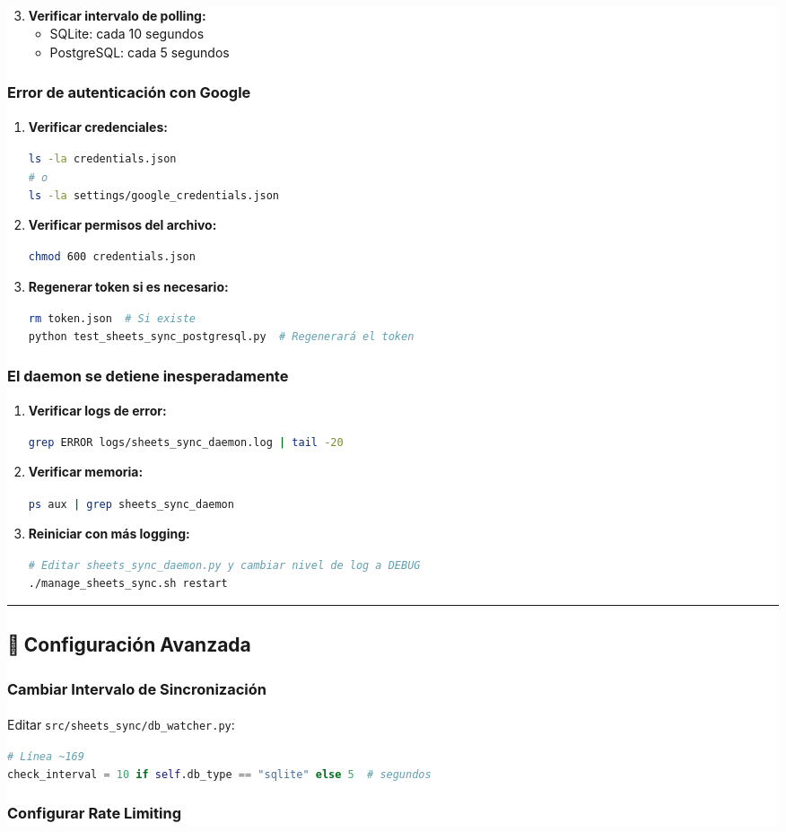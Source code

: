 3. **Verificar intervalo de polling:**
   - SQLite: cada 10 segundos
   - PostgreSQL: cada 5 segundos

### Error de autenticación con Google

1. **Verificar credenciales:**
   ```bash
   ls -la credentials.json
   # o
   ls -la settings/google_credentials.json
   ```

2. **Verificar permisos del archivo:**
   ```bash
   chmod 600 credentials.json
   ```

3. **Regenerar token si es necesario:**
   ```bash
   rm token.json  # Si existe
   python test_sheets_sync_postgresql.py  # Regenerará el token
   ```

### El daemon se detiene inesperadamente

1. **Verificar logs de error:**
   ```bash
   grep ERROR logs/sheets_sync_daemon.log | tail -20
   ```

2. **Verificar memoria:**
   ```bash
   ps aux | grep sheets_sync_daemon
   ```

3. **Reiniciar con más logging:**
   ```bash
   # Editar sheets_sync_daemon.py y cambiar nivel de log a DEBUG
   ./manage_sheets_sync.sh restart
   ```

---

## 🔧 Configuración Avanzada

### Cambiar Intervalo de Sincronización

Editar `src/sheets_sync/db_watcher.py`:

```python
# Línea ~169
check_interval = 10 if self.db_type == "sqlite" else 5  # segundos
```

### Configurar Rate Limiting
